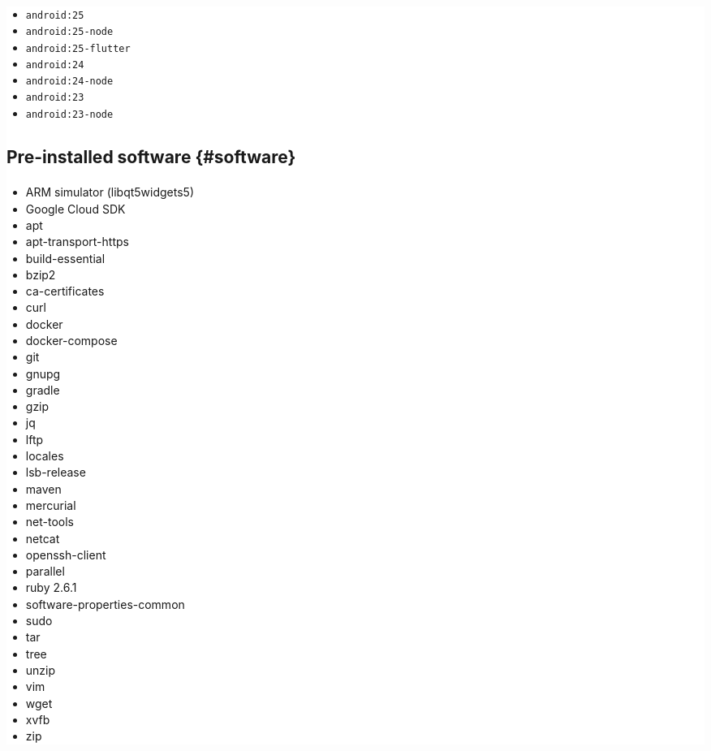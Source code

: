 - `android:25`
- `android:25-node`
- `android:25-flutter`
- `android:24`
- `android:24-node`
- `android:23`
- `android:23-node`

## Pre-installed software {#software}

- ARM simulator (libqt5widgets5)
- Google Cloud SDK
- apt
- apt-transport-https
- build-essential
- bzip2
- ca-certificates
- curl
- docker
- docker-compose
- git
- gnupg
- gradle
- gzip
- jq
- lftp
- locales
- lsb-release
- maven
- mercurial
- net-tools
- netcat
- openssh-client
- parallel
- ruby 2.6.1
- software-properties-common
- sudo
- tar
- tree
- unzip
- vim
- wget
- xvfb
- zip
